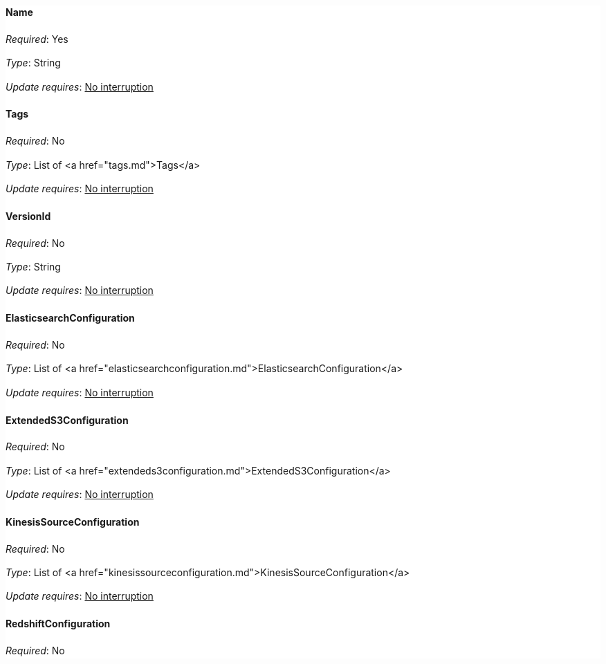 #### Name

_Required_: Yes

_Type_: String

_Update requires_: [No interruption](https://docs.aws.amazon.com/AWSCloudFormation/latest/UserGuide/using-cfn-updating-stacks-update-behaviors.html#update-no-interrupt)

#### Tags

_Required_: No

_Type_: List of &lt;a href=&#34;tags.md&#34;&gt;Tags&lt;/a&gt;

_Update requires_: [No interruption](https://docs.aws.amazon.com/AWSCloudFormation/latest/UserGuide/using-cfn-updating-stacks-update-behaviors.html#update-no-interrupt)

#### VersionId

_Required_: No

_Type_: String

_Update requires_: [No interruption](https://docs.aws.amazon.com/AWSCloudFormation/latest/UserGuide/using-cfn-updating-stacks-update-behaviors.html#update-no-interrupt)

#### ElasticsearchConfiguration

_Required_: No

_Type_: List of &lt;a href=&#34;elasticsearchconfiguration.md&#34;&gt;ElasticsearchConfiguration&lt;/a&gt;

_Update requires_: [No interruption](https://docs.aws.amazon.com/AWSCloudFormation/latest/UserGuide/using-cfn-updating-stacks-update-behaviors.html#update-no-interrupt)

#### ExtendedS3Configuration

_Required_: No

_Type_: List of &lt;a href=&#34;extendeds3configuration.md&#34;&gt;ExtendedS3Configuration&lt;/a&gt;

_Update requires_: [No interruption](https://docs.aws.amazon.com/AWSCloudFormation/latest/UserGuide/using-cfn-updating-stacks-update-behaviors.html#update-no-interrupt)

#### KinesisSourceConfiguration

_Required_: No

_Type_: List of &lt;a href=&#34;kinesissourceconfiguration.md&#34;&gt;KinesisSourceConfiguration&lt;/a&gt;

_Update requires_: [No interruption](https://docs.aws.amazon.com/AWSCloudFormation/latest/UserGuide/using-cfn-updating-stacks-update-behaviors.html#update-no-interrupt)

#### RedshiftConfiguration

_Required_: No
